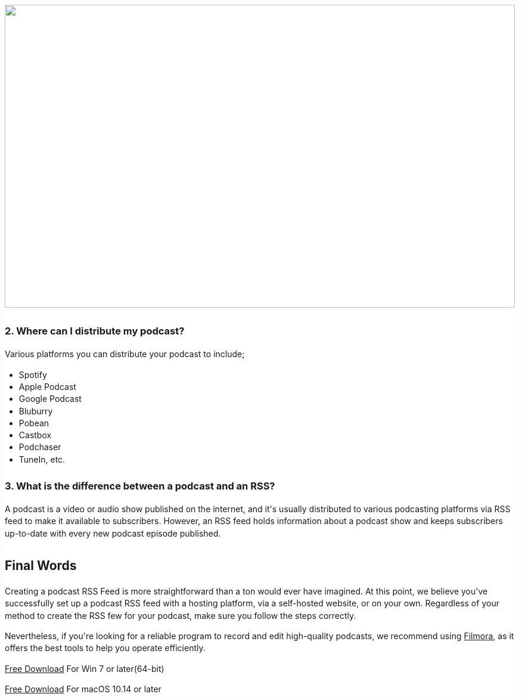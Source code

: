 
<a href="https://coinrule.sjv.io/c/5597632/1958379/18409" target="_top" id="1958379"><img src="//a.impactradius-go.com/display-ad/18409-1958379" border="0" alt="" width="856" height="508"/></a><img height="0" width="0" src="https://imp.pxf.io/i/5597632/1958379/18409" style="position:absolute;visibility:hidden;" border="0" />

### 2\. Where can I distribute my podcast?

Various platforms you can distribute your podcast to include;

* Spotify
* Apple Podcast
* Google Podcast
* Bluburry
* Pobean
* Castbox
* Podchaser
* TuneIn, etc.

### 3\. What is the difference between a podcast and an RSS?

A podcast is a video or audio show published on the internet, and it's usually distributed to various podcasting platforms via RSS feed to make it available to subscribers. However, an RSS feed holds information about a podcast show and keeps subscribers up-to-date with every new podcast episode published.

## Final Words

Creating a podcast RSS Feed is more straightforward than a ton would ever have imagined. At this point, we believe you've successfully set up a podcast RSS feed with a hosting platform, via a self-hosted website, or on your own. Regardless of your method to create the RSS few for your podcast, make sure you follow the steps correctly.

Nevertheless, if you're looking for a reliable program to record and edit high-quality podcasts, we recommend using [Filmora](https://tools.techidaily.com/wondershare/filmora/download/), as it offers the best tools to help you operate efficiently.

[Free Download](https://tools.techidaily.com/wondershare/filmora/download/) For Win 7 or later(64-bit)

[Free Download](https://tools.techidaily.com/wondershare/filmora/download/) For macOS 10.14 or later

<ins class="adsbygoogle"
     style="display:block"
     data-ad-format="autorelaxed"
     data-ad-client="ca-pub-7571918770474297"
     data-ad-slot="1223367746"></ins>

<ins class="adsbygoogle"
     style="display:block"
     data-ad-format="autorelaxed"
     data-ad-client="ca-pub-7571918770474297"
     data-ad-slot="1223367746"></ins>


